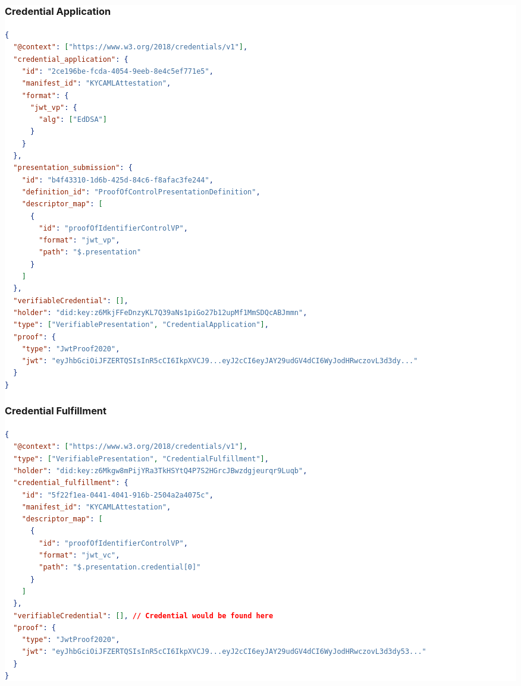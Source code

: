 ### Credential Application

```json
{
  "@context": ["https://www.w3.org/2018/credentials/v1"],
  "credential_application": {
    "id": "2ce196be-fcda-4054-9eeb-8e4c5ef771e5",
    "manifest_id": "KYCAMLAttestation",
    "format": {
      "jwt_vp": {
        "alg": ["EdDSA"]
      }
    }
  },
  "presentation_submission": {
    "id": "b4f43310-1d6b-425d-84c6-f8afac3fe244",
    "definition_id": "ProofOfControlPresentationDefinition",
    "descriptor_map": [
      {
        "id": "proofOfIdentifierControlVP",
        "format": "jwt_vp",
        "path": "$.presentation"
      }
    ]
  },
  "verifiableCredential": [],
  "holder": "did:key:z6MkjFFeDnzyKL7Q39aNs1piGo27b12upMf1MmSDQcABJmmn",
  "type": ["VerifiablePresentation", "CredentialApplication"],
  "proof": {
    "type": "JwtProof2020",
    "jwt": "eyJhbGciOiJFZERTQSIsInR5cCI6IkpXVCJ9...eyJ2cCI6eyJAY29udGV4dCI6WyJodHRwczovL3d3dy..."
  }
}
```

### Credential Fulfillment

```json
{
  "@context": ["https://www.w3.org/2018/credentials/v1"],
  "type": ["VerifiablePresentation", "CredentialFulfillment"],
  "holder": "did:key:z6Mkgw8mPijYRa3TkHSYtQ4P7S2HGrcJBwzdgjeurqr9Luqb",
  "credential_fulfillment": {
    "id": "5f22f1ea-0441-4041-916b-2504a2a4075c",
    "manifest_id": "KYCAMLAttestation",
    "descriptor_map": [
      {
        "id": "proofOfIdentifierControlVP",
        "format": "jwt_vc",
        "path": "$.presentation.credential[0]"
      }
    ]
  },
  "verifiableCredential": [], // Credential would be found here
  "proof": {
    "type": "JwtProof2020",
    "jwt": "eyJhbGciOiJFZERTQSIsInR5cCI6IkpXVCJ9...eyJ2cCI6eyJAY29udGV4dCI6WyJodHRwczovL3d3dy53..."
  }
}
```
